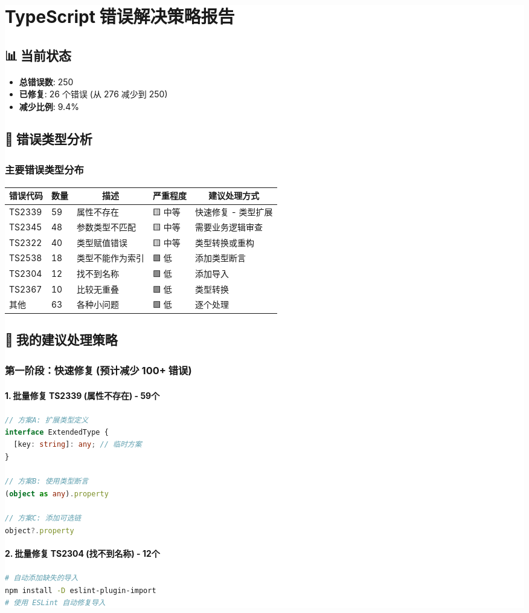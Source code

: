 # TypeScript 错误解决策略报告

## 📊 当前状态
- **总错误数**: 250
- **已修复**: 26 个错误 (从 276 减少到 250)
- **减少比例**: 9.4%

## 🎯 错误类型分析

### 主要错误类型分布

| 错误代码 | 数量 | 描述 | 严重程度 | 建议处理方式 |
|---------|------|------|----------|-------------|
| TS2339 | 59 | 属性不存在 | 🟨 中等 | 快速修复 - 类型扩展 |
| TS2345 | 48 | 参数类型不匹配 | 🟨 中等 | 需要业务逻辑审查 |
| TS2322 | 40 | 类型赋值错误 | 🟨 中等 | 类型转换或重构 |
| TS2538 | 18 | 类型不能作为索引 | 🟩 低 | 添加类型断言 |
| TS2304 | 12 | 找不到名称 | 🟩 低 | 添加导入 |
| TS2367 | 10 | 比较无重叠 | 🟩 低 | 类型转换 |
| 其他 | 63 | 各种小问题 | 🟩 低 | 逐个处理 |

## 🚀 我的建议处理策略

### 第一阶段：快速修复 (预计减少 100+ 错误)

#### 1. **批量修复 TS2339 (属性不存在) - 59个**
```typescript
// 方案A: 扩展类型定义
interface ExtendedType {
  [key: string]: any; // 临时方案
}

// 方案B: 使用类型断言
(object as any).property

// 方案C: 添加可选链
object?.property
```

#### 2. **批量修复 TS2304 (找不到名称) - 12个**
```bash
# 自动添加缺失的导入
npm install -D eslint-plugin-import
# 使用 ESLint 自动修复导入
```
